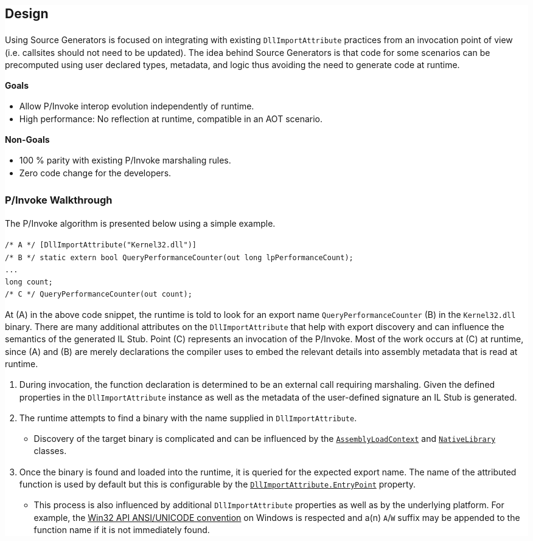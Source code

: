 ## Design

Using Source Generators is focused on integrating with existing `DllImportAttribute` practices from an invocation point of view (i.e. callsites should not need to be updated). The idea behind Source Generators is that code for some scenarios can be precomputed using user declared types, metadata, and logic thus avoiding the need to generate code at runtime.

**Goals**

* Allow P/Invoke interop evolution independently of runtime.
* High performance: No reflection at runtime, compatible in an AOT scenario.

**Non-Goals**

* 100 % parity with existing P/Invoke marshaling rules.
* Zero code change for the developers.

### P/Invoke Walkthrough

The P/Invoke algorithm is presented below using a simple example.

``` CSharp
/* A */ [DllImportAttribute("Kernel32.dll")]
/* B */ static extern bool QueryPerformanceCounter(out long lpPerformanceCount);
...
long count;
/* C */ QueryPerformanceCounter(out count);
```

At (A) in the above code snippet, the runtime is told to look for an export name `QueryPerformanceCounter` (B) in the `Kernel32.dll` binary. There are many additional attributes on the `DllImportAttribute` that help with export discovery and can influence the semantics of the generated IL Stub. Point (C) represents an invocation of the P/Invoke. Most of the work occurs at (C) at runtime, since (A) and (B) are merely declarations the compiler uses to embed the relevant details into assembly metadata that is read at runtime.

1) During invocation, the function declaration is determined to be an external call requiring marshaling. Given the defined properties in the `DllImportAttribute` instance as well as the metadata of the user-defined signature an IL Stub is generated.

2) The runtime attempts to find a binary with the name supplied in `DllImportAttribute`.

    * Discovery of the target binary is complicated and can be influenced by the [`AssemblyLoadContext`](https://learn.microsoft.com/dotnet/api/system.runtime.loader.assemblyloadcontext) and [`NativeLibrary`](https://learn.microsoft.com/dotnet/api/system.runtime.interopservices.nativelibrary) classes.

3) Once the binary is found and loaded into the runtime, it is queried for the expected export name. The name of the attributed function is used by default but this is configurable by the [`DllImportAttribute.EntryPoint`](https://learn.microsoft.com/dotnet/api/system.runtime.interopservices.dllimportattribute.entrypoint) property.

    * This process is also influenced by additional `DllImportAttribute` properties as well as by the underlying platform. For example, the [Win32 API ANSI/UNICODE convention](https://learn.microsoft.com/windows/win32/intl/conventions-for-function-prototypes) on Windows is respected and a(n) `A`/`W` suffix may be appended to the function name if it is not immediately found.


[typemarshal_link]: https://learn.microsoft.com/dotnet/standard/native-interop/type-marshaling
[pinvoke_link]: https://learn.microsoft.com/dotnet/standard/native-interop/pinvoke
[comwrappers_link]: https://github.com/dotnet/runtime/issues/1845
[il_stub_link]: https://mattwarren.org/2019/09/26/Stubs-in-the-.NET-Runtime/
[source_gen_link]: https://github.com/dotnet/roslyn/blob/features/source-generators/docs/features/source-generators.md
[blittable_link]: https://learn.microsoft.com/dotnet/framework/interop/blittable-and-non-blittable-types
[il_linker_link]: https://github.com/dotnet/runtime/tree/main/src/tools/illink